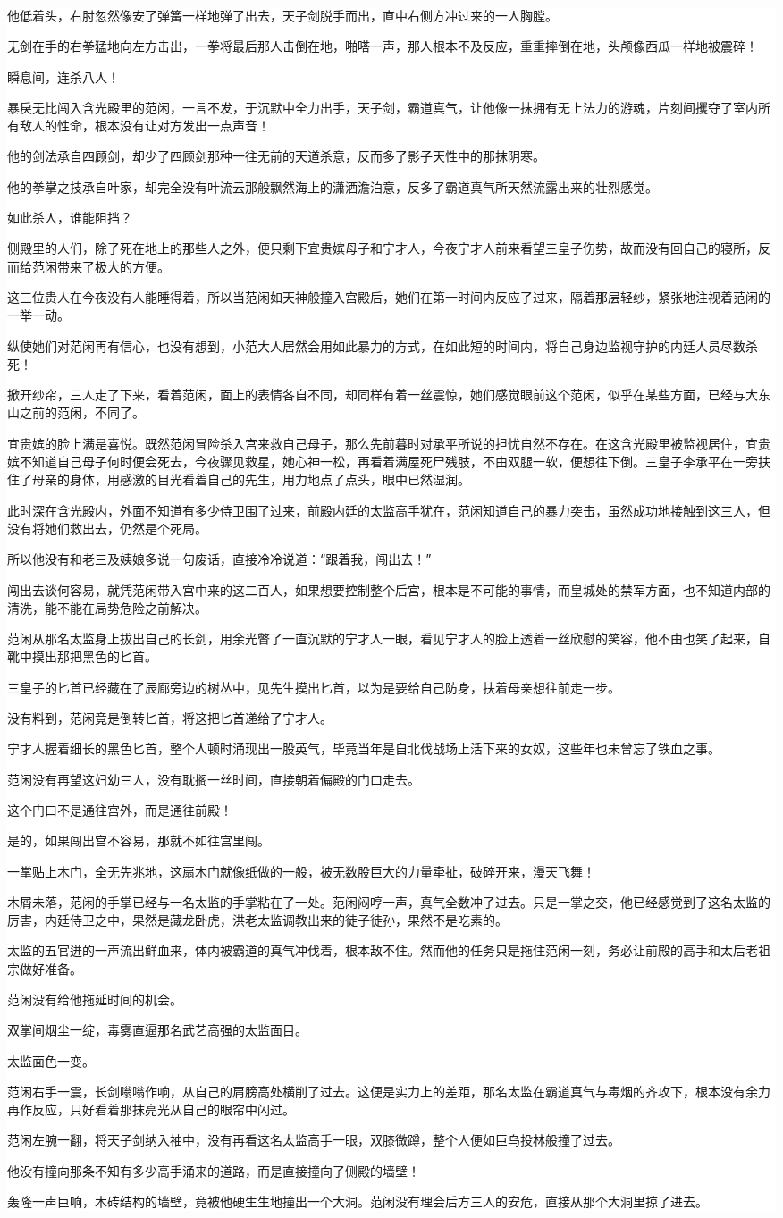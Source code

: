 他低着头，右肘忽然像安了弹簧一样地弹了出去，天子剑脱手而出，直中右侧方冲过来的一人胸膛。

无剑在手的右拳猛地向左方击出，一拳将最后那人击倒在地，啪嗒一声，那人根本不及反应，重重摔倒在地，头颅像西瓜一样地被震碎！

瞬息间，连杀八人！

暴戾无比闯入含光殿里的范闲，一言不发，于沉默中全力出手，天子剑，霸道真气，让他像一抹拥有无上法力的游魂，片刻间攫夺了室内所有敌人的性命，根本没有让对方发出一点声音！

他的剑法承自四顾剑，却少了四顾剑那种一往无前的天道杀意，反而多了影子天性中的那抹阴寒。

他的拳掌之技承自叶家，却完全没有叶流云那般飘然海上的潇洒澹泊意，反多了霸道真气所天然流露出来的壮烈感觉。

如此杀人，谁能阻挡？

侧殿里的人们，除了死在地上的那些人之外，便只剩下宜贵嫔母子和宁才人，今夜宁才人前来看望三皇子伤势，故而没有回自己的寝所，反而给范闲带来了极大的方便。

这三位贵人在今夜没有人能睡得着，所以当范闲如天神般撞入宫殿后，她们在第一时间内反应了过来，隔着那层轻纱，紧张地注视着范闲的一举一动。

纵使她们对范闲再有信心，也没有想到，小范大人居然会用如此暴力的方式，在如此短的时间内，将自己身边监视守护的内廷人员尽数杀死！

掀开纱帘，三人走了下来，看着范闲，面上的表情各自不同，却同样有着一丝震惊，她们感觉眼前这个范闲，似乎在某些方面，已经与大东山之前的范闲，不同了。

宜贵嫔的脸上满是喜悦。既然范闲冒险杀入宫来救自己母子，那么先前暮时对承平所说的担忧自然不存在。在这含光殿里被监视居住，宜贵嫔不知道自己母子何时便会死去，今夜骤见救星，她心神一松，再看着满屋死尸残肢，不由双腿一软，便想往下倒。三皇子李承平在一旁扶住了母亲的身体，用感激的目光看着自己的先生，用力地点了点头，眼中已然湿润。

此时深在含光殿内，外面不知道有多少侍卫围了过来，前殿内廷的太监高手犹在，范闲知道自己的暴力突击，虽然成功地接触到这三人，但没有将她们救出去，仍然是个死局。

所以他没有和老三及姨娘多说一句废话，直接冷冷说道：“跟着我，闯出去！”

闯出去谈何容易，就凭范闲带入宫中来的这二百人，如果想要控制整个后宫，根本是不可能的事情，而皇城处的禁军方面，也不知道内部的清洗，能不能在局势危险之前解决。

范闲从那名太监身上拔出自己的长剑，用余光瞥了一直沉默的宁才人一眼，看见宁才人的脸上透着一丝欣慰的笑容，他不由也笑了起来，自靴中摸出那把黑色的匕首。

三皇子的匕首已经藏在了辰廊旁边的树丛中，见先生摸出匕首，以为是要给自己防身，扶着母亲想往前走一步。

没有料到，范闲竟是倒转匕首，将这把匕首递给了宁才人。

宁才人握着细长的黑色匕首，整个人顿时涌现出一股英气，毕竟当年是自北伐战场上活下来的女奴，这些年也未曾忘了铁血之事。

范闲没有再望这妇幼三人，没有耽搁一丝时间，直接朝着偏殿的门口走去。

这个门口不是通往宫外，而是通往前殿！

是的，如果闯出宫不容易，那就不如往宫里闯。

一掌贴上木门，全无先兆地，这扇木门就像纸做的一般，被无数股巨大的力量牵扯，破碎开来，漫天飞舞！

木屑未落，范闲的手掌已经与一名太监的手掌粘在了一处。范闲闷哼一声，真气全数冲了过去。只是一掌之交，他已经感觉到了这名太监的厉害，内廷侍卫之中，果然是藏龙卧虎，洪老太监调教出来的徒子徒孙，果然不是吃素的。

太监的五官迸的一声流出鲜血来，体内被霸道的真气冲伐着，根本敌不住。然而他的任务只是拖住范闲一刻，务必让前殿的高手和太后老祖宗做好准备。

范闲没有给他拖延时间的机会。

双掌间烟尘一绽，毒雾直逼那名武艺高强的太监面目。

太监面色一变。

范闲右手一震，长剑嗡嗡作响，从自己的肩膀高处横削了过去。这便是实力上的差距，那名太监在霸道真气与毒烟的齐攻下，根本没有余力再作反应，只好看着那抹亮光从自己的眼帘中闪过。

范闲左腕一翻，将天子剑纳入袖中，没有再看这名太监高手一眼，双膝微蹲，整个人便如巨鸟投林般撞了过去。

他没有撞向那条不知有多少高手涌来的道路，而是直接撞向了侧殿的墙壁！

轰隆一声巨响，木砖结构的墙壁，竟被他硬生生地撞出一个大洞。范闲没有理会后方三人的安危，直接从那个大洞里掠了进去。
